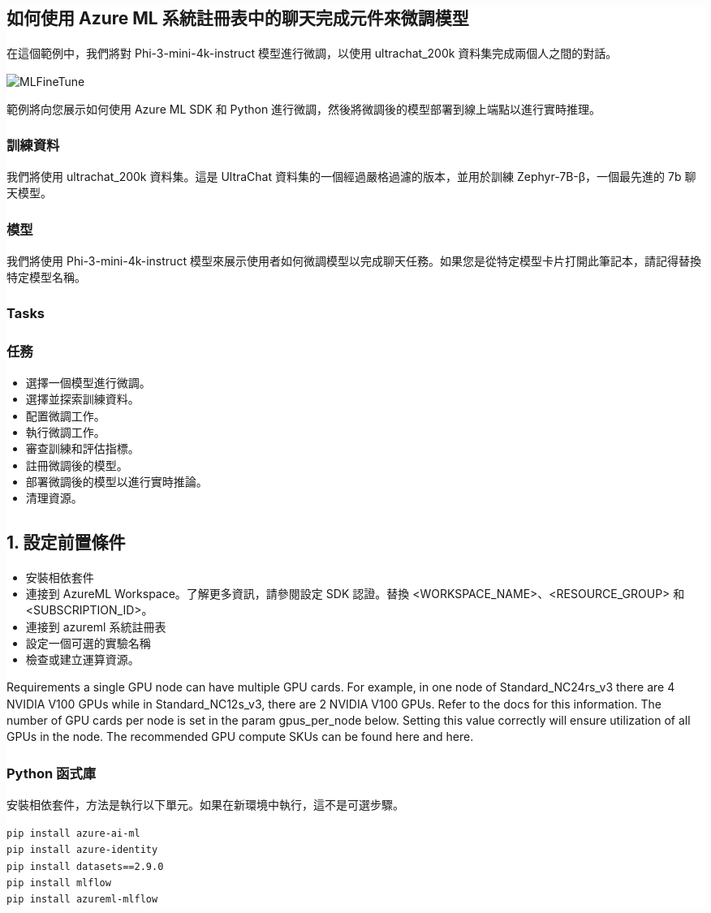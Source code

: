 ﻿## 如何使用 Azure ML 系統註冊表中的聊天完成元件來微調模型

在這個範例中，我們將對 Phi-3-mini-4k-instruct 模型進行微調，以使用 ultrachat_200k 資料集完成兩個人之間的對話。

![MLFineTune](../../imgs/04/03/MLFineTune.png)

範例將向您展示如何使用 Azure ML SDK 和 Python 進行微調，然後將微調後的模型部署到線上端點以進行實時推理。

### 訓練資料

我們將使用 ultrachat_200k 資料集。這是 UltraChat 資料集的一個經過嚴格過濾的版本，並用於訓練 Zephyr-7B-β，一個最先進的 7b 聊天模型。

### 模型

我們將使用 Phi-3-mini-4k-instruct 模型來展示使用者如何微調模型以完成聊天任務。如果您是從特定模型卡片打開此筆記本，請記得替換特定模型名稱。

### Tasks 
### 任務

- 選擇一個模型進行微調。
- 選擇並探索訓練資料。
- 配置微調工作。
- 執行微調工作。
- 審查訓練和評估指標。
- 註冊微調後的模型。
- 部署微調後的模型以進行實時推論。
- 清理資源。

## 1. 設定前置條件

- 安裝相依套件
- 連接到 AzureML Workspace。了解更多資訊，請參閱設定 SDK 認證。替換 <WORKSPACE_NAME>、<RESOURCE_GROUP> 和 <SUBSCRIPTION_ID>。
- 連接到 azureml 系統註冊表
- 設定一個可選的實驗名稱
- 檢查或建立運算資源。

Requirements a single GPU node can have multiple GPU cards. For example, in one node of Standard_NC24rs_v3 there are 4 NVIDIA V100 GPUs while in Standard_NC12s_v3, there are 2 NVIDIA V100 GPUs. Refer to the docs for this information. The number of GPU cards per node is set in the param gpus_per_node below. Setting this value correctly will ensure utilization of all GPUs in the node. The recommended GPU compute SKUs can be found here and here.

### Python 函式庫

安裝相依套件，方法是執行以下單元。如果在新環境中執行，這不是可選步驟。

```
pip install azure-ai-ml
pip install azure-identity
pip install datasets==2.9.0
pip install mlflow
pip install azureml-mlflow
```
